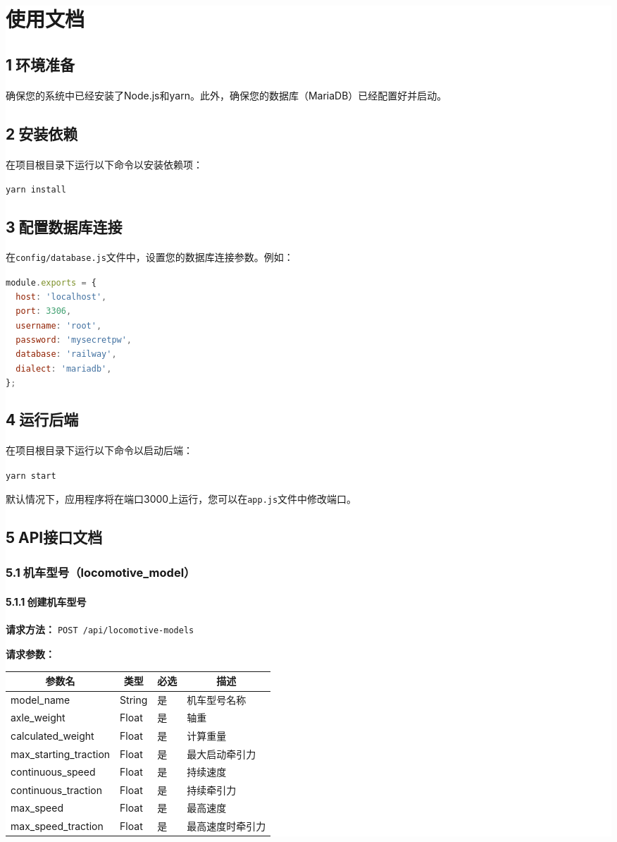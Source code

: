 # 使用文档

## 1 环境准备

确保您的系统中已经安装了Node.js和yarn。此外，确保您的数据库（MariaDB）已经配置好并启动。

## 2 安装依赖

在项目根目录下运行以下命令以安装依赖项：

```
yarn install
```

## 3 配置数据库连接

在`config/database.js`文件中，设置您的数据库连接参数。例如：

```javascript
module.exports = {
  host: 'localhost',
  port: 3306,
  username: 'root',
  password: 'mysecretpw',
  database: 'railway',
  dialect: 'mariadb',
};
```

## 4 运行后端

在项目根目录下运行以下命令以启动后端：

```
yarn start
```

默认情况下，应用程序将在端口3000上运行，您可以在`app.js`文件中修改端口。


## 5 API接口文档

### 5.1 机车型号（locomotive_model）

#### 5.1.1 创建机车型号

**请求方法：** `POST /api/locomotive-models`

**请求参数：**

| 参数名                             | 类型   | 必选 | 描述                             |
| ---------------------------------- | ------ | ---- | -------------------------------- |
| model_name                         | String | 是   | 机车型号名称                     |
| axle_weight                        | Float  | 是   | 轴重                             |
| calculated_weight                  | Float  | 是   | 计算重量                         |
| max_starting_traction              | Float  | 是   | 最大启动牵引力                   |
| continuous_speed                   | Float  | 是   | 持续速度                         |
| continuous_traction                | Float  | 是   | 持续牵引力                       |
| max_speed                          | Float  | 是   | 最高速度                         |
| max_speed_traction                 | Float  | 是   | 最高速度时牵引力                 |